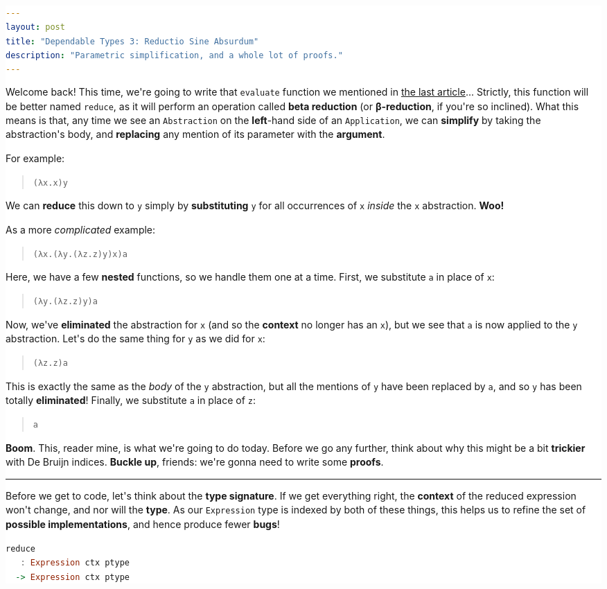 ```yaml
---
layout: post
title: "Dependable Types 3: Reductio Sine Absurdum"
description: "Parametric simplification, and a whole lot of proofs."
---
```


Welcome back! This time, we're going to write that `evaluate` function we
mentioned in [the last article](/2018/01/27/dependable-types-2/)...  Strictly,
this function will be better named `reduce`, as it will perform an operation
called **beta reduction** (or **β-reduction**, if you're so inclined). What
this means is that, any time we see an `Abstraction` on the **left**-hand side
of an `Application`, we can **simplify** by taking the abstraction's body, and
**replacing** any mention of its parameter with the **argument**.

For example:

> `(λx.x)y`

We can **reduce** this down to `y` simply by **substituting** `y` for all
occurrences of `x` _inside_ the `x` abstraction. **Woo!**

As a more _complicated_ example:

> `(λx.(λy.(λz.z)y)x)a`

Here, we have a few **nested** functions, so we handle them one at a time.
First, we substitute `a` in place of `x`:

> `(λy.(λz.z)y)a`

Now, we've **eliminated** the abstraction for `x` (and so the **context** no
longer has an `x`), but we see that `a` is now applied to the `y` abstraction.
Let's do the same thing for `y` as we did for `x`:

> `(λz.z)a`

This is exactly the same as the _body_ of the `y` abstraction, but all the
mentions of `y` have been replaced by `a`, and so `y` has been totally
**eliminated**! Finally, we substitute `a` in place of `z`:

> `a`

**Boom**. This, reader mine, is what we're going to do today. Before we go any
further, think about why this might be a bit **trickier** with De Bruijn
indices. **Buckle up**, friends: we're gonna need to write some **proofs**.

---

Before we get to code, let's think about the **type signature**. If we get
everything right, the **context** of the reduced expression won't change, and
nor will the **type**. As our `Expression` type is indexed by both of these
things, this helps us to refine the set of **possible implementations**, and
hence produce fewer **bugs**!

```haskell
reduce
   : Expression ctx ptype
  -> Expression ctx ptype
```

